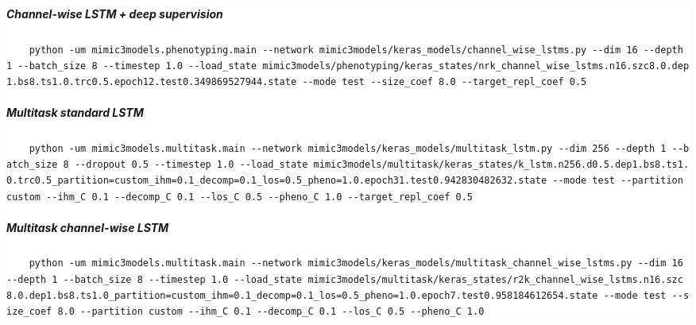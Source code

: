 ##### Channel-wise LSTM + deep supervision
        python -um mimic3models.phenotyping.main --network mimic3models/keras_models/channel_wise_lstms.py --dim 16 --depth 1 --batch_size 8 --timestep 1.0 --load_state mimic3models/phenotyping/keras_states/nrk_channel_wise_lstms.n16.szc8.0.dep1.bs8.ts1.0.trc0.5.epoch12.test0.349869527944.state --mode test --size_coef 8.0 --target_repl_coef 0.5
                
##### Multitask standard LSTM
        python -um mimic3models.multitask.main --network mimic3models/keras_models/multitask_lstm.py --dim 256 --depth 1 --batch_size 8 --dropout 0.5 --timestep 1.0 --load_state mimic3models/multitask/keras_states/k_lstm.n256.d0.5.dep1.bs8.ts1.0.trc0.5_partition=custom_ihm=0.1_decomp=0.1_los=0.5_pheno=1.0.epoch31.test0.942830482632.state --mode test --partition custom --ihm_C 0.1 --decomp_C 0.1 --los_C 0.5 --pheno_C 1.0 --target_repl_coef 0.5
        
##### Multitask channel-wise LSTM
        python -um mimic3models.multitask.main --network mimic3models/keras_models/multitask_channel_wise_lstms.py --dim 16 --depth 1 --batch_size 8 --timestep 1.0 --load_state mimic3models/multitask/keras_states/r2k_channel_wise_lstms.n16.szc8.0.dep1.bs8.ts1.0_partition=custom_ihm=0.1_decomp=0.1_los=0.5_pheno=1.0.epoch7.test0.958184612654.state --mode test --size_coef 8.0 --partition custom --ihm_C 0.1 --decomp_C 0.1 --los_C 0.5 --pheno_C 1.0

